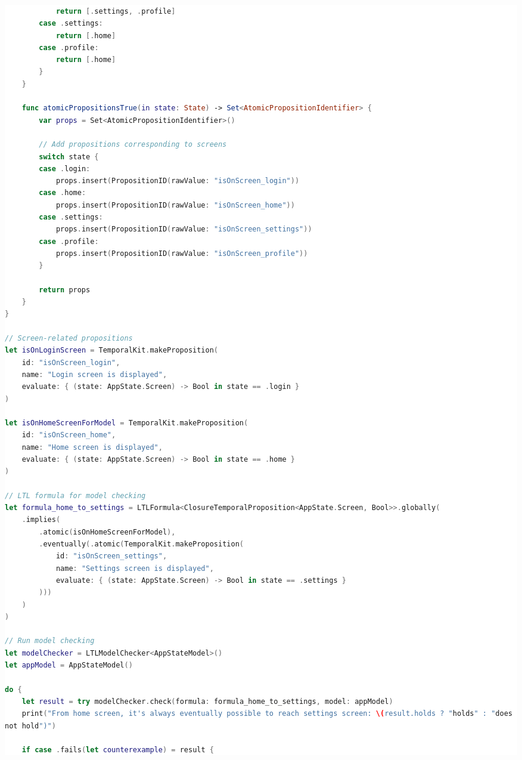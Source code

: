```swift
            return [.settings, .profile]
        case .settings:
            return [.home]
        case .profile:
            return [.home]
        }
    }
    
    func atomicPropositionsTrue(in state: State) -> Set<AtomicPropositionIdentifier> {
        var props = Set<AtomicPropositionIdentifier>()
        
        // Add propositions corresponding to screens
        switch state {
        case .login:
            props.insert(PropositionID(rawValue: "isOnScreen_login"))
        case .home:
            props.insert(PropositionID(rawValue: "isOnScreen_home"))
        case .settings:
            props.insert(PropositionID(rawValue: "isOnScreen_settings"))
        case .profile:
            props.insert(PropositionID(rawValue: "isOnScreen_profile"))
        }
        
        return props
    }
}

// Screen-related propositions
let isOnLoginScreen = TemporalKit.makeProposition(
    id: "isOnScreen_login",
    name: "Login screen is displayed",
    evaluate: { (state: AppState.Screen) -> Bool in state == .login }
)

let isOnHomeScreenForModel = TemporalKit.makeProposition(
    id: "isOnScreen_home",
    name: "Home screen is displayed",
    evaluate: { (state: AppState.Screen) -> Bool in state == .home }
)

// LTL formula for model checking
let formula_home_to_settings = LTLFormula<ClosureTemporalProposition<AppState.Screen, Bool>>.globally(
    .implies(
        .atomic(isOnHomeScreenForModel),
        .eventually(.atomic(TemporalKit.makeProposition(
            id: "isOnScreen_settings",
            name: "Settings screen is displayed",
            evaluate: { (state: AppState.Screen) -> Bool in state == .settings }
        )))
    )
)

// Run model checking
let modelChecker = LTLModelChecker<AppStateModel>()
let appModel = AppStateModel()

do {
    let result = try modelChecker.check(formula: formula_home_to_settings, model: appModel)
    print("From home screen, it's always eventually possible to reach settings screen: \(result.holds ? "holds" : "does not hold")")
    
    if case .fails(let counterexample) = result {
```